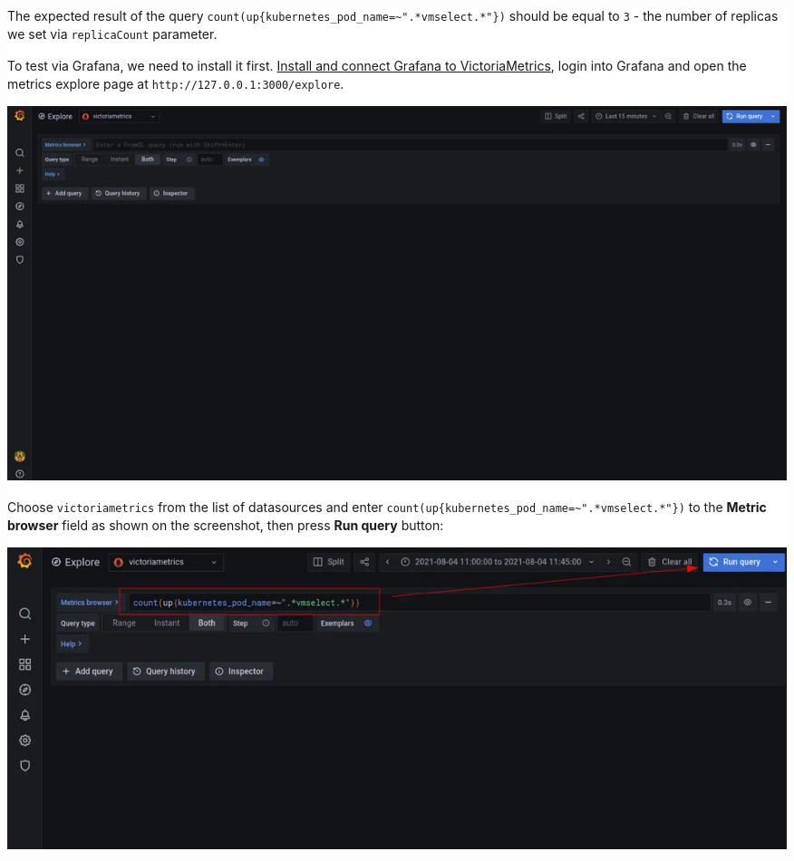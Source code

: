 The expected result of the query `count(up{kubernetes_pod_name=~".*vmselect.*"})` should be equal to `3` - the number of replicas we set via `replicaCount` parameter.


To test via Grafana, we need to install it first. [Install and connect Grafana to VictoriaMetrics](https://docs.victoriametrics.com/guides/k8s-monitoring-via-vm-cluster/#4-install-and-connect-grafana-to-victoriametrics-with-helm), login into Grafana and open the metrics explore page at `http://127.0.0.1:3000/explore`.


![Explore](explore.webp)

Choose `victoriametrics` from the list of datasources and enter `count(up{kubernetes_pod_name=~".*vmselect.*"})` to the **Metric browser** field as shown on the screenshot, then press **Run query** button:

![Explore count up](explore-count-up.webp)
